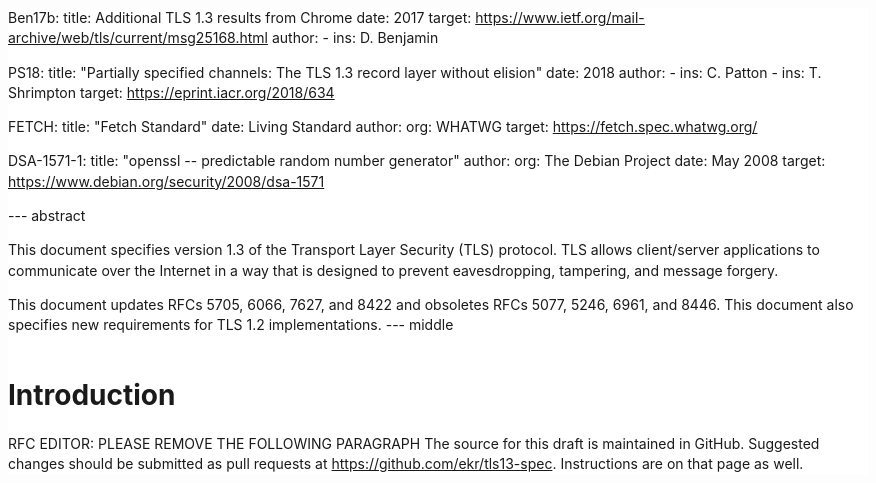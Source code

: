   Ben17b:
       title: Additional TLS 1.3 results from Chrome
       date: 2017
       target: https://www.ietf.org/mail-archive/web/tls/current/msg25168.html
       author:
       -
         ins: D. Benjamin


  PS18:
       title: "Partially specified
              channels: The TLS 1.3 record layer without elision"
       date: 2018
       author:
       -
         ins: C. Patton
       -
         ins: T. Shrimpton
       target: https://eprint.iacr.org/2018/634

  FETCH:
       title: "Fetch Standard"
       date: Living Standard
       author:
         org: WHATWG
       target: https://fetch.spec.whatwg.org/

  DSA-1571-1:
       title: "openssl -- predictable random number generator"
       author:
         org: The Debian Project
       date: May 2008
       target: https://www.debian.org/security/2008/dsa-1571


--- abstract

This document specifies version 1.3 of the Transport Layer Security
(TLS) protocol.  TLS allows client/server applications to communicate
over the Internet in a way that is designed to prevent eavesdropping,
tampering, and message forgery.

This document updates RFCs 5705, 6066, 7627, and 8422 and obsoletes
RFCs 5077, 5246, 6961, and 8446. This document also specifies new
requirements for TLS 1.2 implementations.
--- middle



#  Introduction

RFC EDITOR: PLEASE REMOVE THE FOLLOWING PARAGRAPH
The source for this draft is maintained in GitHub. Suggested changes
should be submitted as pull requests at
https://github.com/ekr/tls13-spec. Instructions are on that page as
well.
